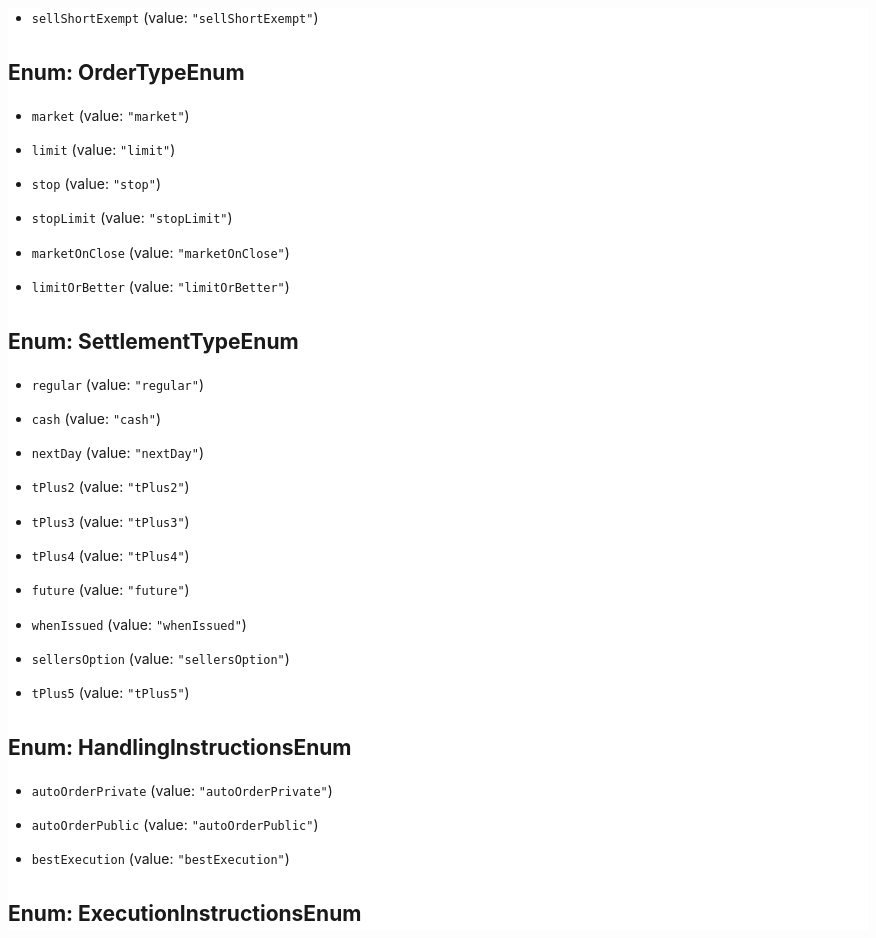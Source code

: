 * `sellShortExempt` (value: `"sellShortExempt"`)





## Enum: OrderTypeEnum


* `market` (value: `"market"`)

* `limit` (value: `"limit"`)

* `stop` (value: `"stop"`)

* `stopLimit` (value: `"stopLimit"`)

* `marketOnClose` (value: `"marketOnClose"`)

* `limitOrBetter` (value: `"limitOrBetter"`)





## Enum: SettlementTypeEnum


* `regular` (value: `"regular"`)

* `cash` (value: `"cash"`)

* `nextDay` (value: `"nextDay"`)

* `tPlus2` (value: `"tPlus2"`)

* `tPlus3` (value: `"tPlus3"`)

* `tPlus4` (value: `"tPlus4"`)

* `future` (value: `"future"`)

* `whenIssued` (value: `"whenIssued"`)

* `sellersOption` (value: `"sellersOption"`)

* `tPlus5` (value: `"tPlus5"`)





## Enum: HandlingInstructionsEnum


* `autoOrderPrivate` (value: `"autoOrderPrivate"`)

* `autoOrderPublic` (value: `"autoOrderPublic"`)

* `bestExecution` (value: `"bestExecution"`)





## Enum: ExecutionInstructionsEnum
